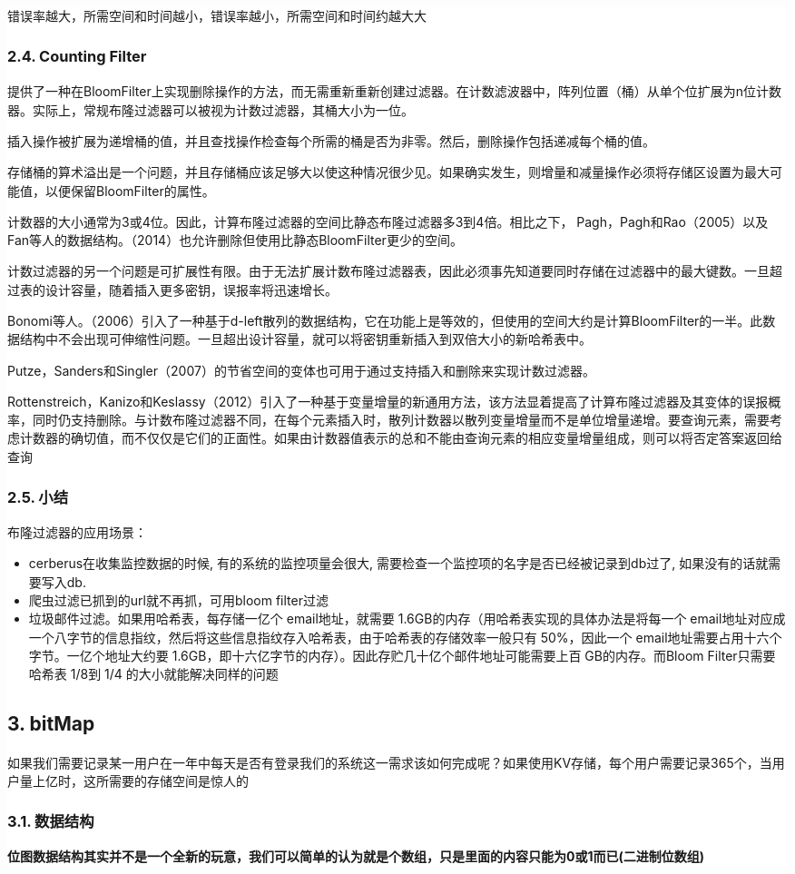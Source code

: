 错误率越大，所需空间和时间越小，错误率越小，所需空间和时间约越大大

### 2.4. Counting Filter

提供了一种在BloomFilter上实现删除操作的方法，而无需重新重新创建过滤器。在计数滤波器中，阵列位置（桶）从单个位扩展为n位计数器。实际上，常规布隆过滤器可以被视为计数过滤器，其桶大小为一位。

插入操作被扩展为递增桶的值，并且查找操作检查每个所需的桶是否为非零。然后，删除操作包括递减每个桶的值。

存储桶的算术溢出是一个问题，并且存储桶应该足够大以使这种情况很少见。如果确实发生，则增量和减量操作必须将存储区设置为最大可能值，以便保留BloomFilter的属性。

计数器的大小通常为3或4位。因此，计算布隆过滤器的空间比静态布隆过滤器多3到4倍。相比之下， Pagh，Pagh和Rao（2005）以及Fan等人的数据结构。（2014）也允许删除但使用比静态BloomFilter更少的空间。

计数过滤器的另一个问题是可扩展性有限。由于无法扩展计数布隆过滤器表，因此必须事先知道要同时存储在过滤器中的最大键数。一旦超过表的设计容量，随着插入更多密钥，误报率将迅速增长。

Bonomi等人。（2006）引入了一种基于d-left散列的数据结构，它在功能上是等效的，但使用的空间大约是计算BloomFilter的一半。此数据结构中不会出现可伸缩性问题。一旦超出设计容量，就可以将密钥重新插入到双倍大小的新哈希表中。

Putze，Sanders和Singler（2007）的节省空间的变体也可用于通过支持插入和删除来实现计数过滤器。

Rottenstreich，Kanizo和Keslassy（2012）引入了一种基于变量增量的新通用方法，该方法显着提高了计算布隆过滤器及其变体的误报概率，同时仍支持删除。与计数布隆过滤器不同，在每个元素插入时，散列计数器以散列变量增量而不是单位增量递增。要查询元素，需要考虑计数器的确切值，而不仅仅是它们的正面性。如果由计数器值表示的总和不能由查询元素的相应变量增量组成，则可以将否定答案返回给查询

### 2.5. 小结

布隆过滤器的应用场景：

- cerberus在收集监控数据的时候, 有的系统的监控项量会很大, 需要检查一个监控项的名字是否已经被记录到db过了, 如果没有的话就需要写入db.
- 爬虫过滤已抓到的url就不再抓，可用bloom filter过滤
- 垃圾邮件过滤。如果用哈希表，每存储一亿个 email地址，就需要 1.6GB的内存（用哈希表实现的具体办法是将每一个 email地址对应成一个八字节的信息指纹，然后将这些信息指纹存入哈希表，由于哈希表的存储效率一般只有 50%，因此一个 email地址需要占用十六个字节。一亿个地址大约要 1.6GB，即十六亿字节的内存）。因此存贮几十亿个邮件地址可能需要上百 GB的内存。而Bloom Filter只需要哈希表 1/8到 1/4 的大小就能解决同样的问题

## 3. bitMap

如果我们需要记录某一用户在一年中每天是否有登录我们的系统这一需求该如何完成呢？如果使用KV存储，每个用户需要记录365个，当用户量上亿时，这所需要的存储空间是惊人的

### 3.1. 数据结构

**位图数据结构其实并不是一个全新的玩意，我们可以简单的认为就是个数组，只是里面的内容只能为0或1而已(二进制位数组)**
